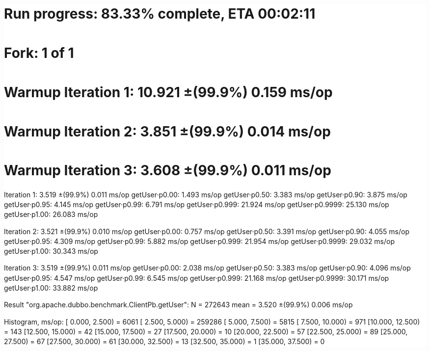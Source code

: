 # Run progress: 83.33% complete, ETA 00:02:11
# Fork: 1 of 1
# Warmup Iteration   1: 10.921 ±(99.9%) 0.159 ms/op
# Warmup Iteration   2: 3.851 ±(99.9%) 0.014 ms/op
# Warmup Iteration   3: 3.608 ±(99.9%) 0.011 ms/op
Iteration   1: 3.519 ±(99.9%) 0.011 ms/op
                 getUser·p0.00:   1.493 ms/op
                 getUser·p0.50:   3.383 ms/op
                 getUser·p0.90:   3.875 ms/op
                 getUser·p0.95:   4.145 ms/op
                 getUser·p0.99:   6.791 ms/op
                 getUser·p0.999:  21.924 ms/op
                 getUser·p0.9999: 25.130 ms/op
                 getUser·p1.00:   26.083 ms/op

Iteration   2: 3.521 ±(99.9%) 0.010 ms/op
                 getUser·p0.00:   0.757 ms/op
                 getUser·p0.50:   3.391 ms/op
                 getUser·p0.90:   4.055 ms/op
                 getUser·p0.95:   4.309 ms/op
                 getUser·p0.99:   5.882 ms/op
                 getUser·p0.999:  21.954 ms/op
                 getUser·p0.9999: 29.032 ms/op
                 getUser·p1.00:   30.343 ms/op

Iteration   3: 3.519 ±(99.9%) 0.011 ms/op
                 getUser·p0.00:   2.038 ms/op
                 getUser·p0.50:   3.383 ms/op
                 getUser·p0.90:   4.096 ms/op
                 getUser·p0.95:   4.547 ms/op
                 getUser·p0.99:   6.545 ms/op
                 getUser·p0.999:  21.168 ms/op
                 getUser·p0.9999: 30.171 ms/op
                 getUser·p1.00:   33.882 ms/op



Result "org.apache.dubbo.benchmark.ClientPb.getUser":
  N = 272643
  mean =      3.520 ±(99.9%) 0.006 ms/op

  Histogram, ms/op:
    [ 0.000,  2.500) = 6061 
    [ 2.500,  5.000) = 259286 
    [ 5.000,  7.500) = 5815 
    [ 7.500, 10.000) = 971 
    [10.000, 12.500) = 143 
    [12.500, 15.000) = 42 
    [15.000, 17.500) = 27 
    [17.500, 20.000) = 10 
    [20.000, 22.500) = 57 
    [22.500, 25.000) = 89 
    [25.000, 27.500) = 67 
    [27.500, 30.000) = 61 
    [30.000, 32.500) = 13 
    [32.500, 35.000) = 1 
    [35.000, 37.500) = 0 
